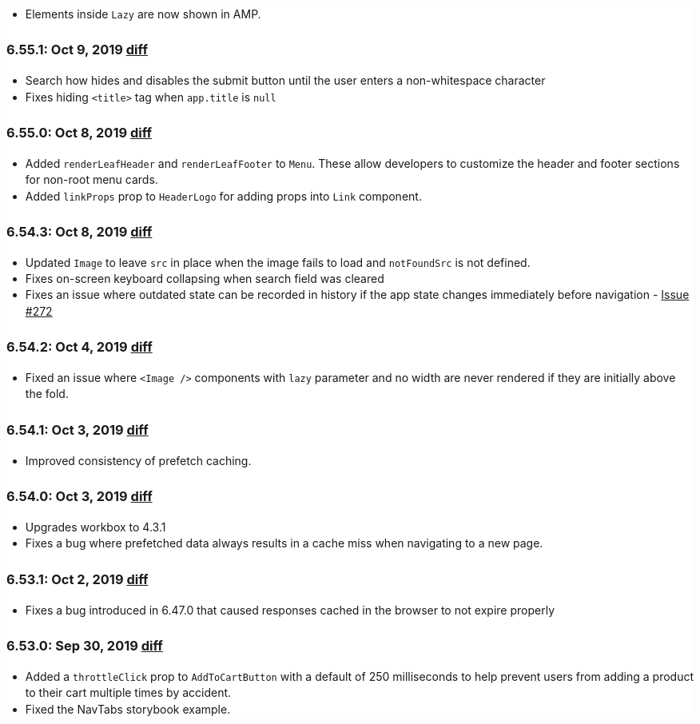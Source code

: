 - Elements inside `Lazy` are now shown in AMP.

### 6.55.1: Oct 9, 2019 [diff](https://github.com/moovweb/react-storefront/compare/v6.55.0...v6.55.1)

- Search how hides and disables the submit button until the user enters a non-whitespace character
- Fixes hiding `<title>` tag when `app.title` is `null`

### 6.55.0: Oct 8, 2019 [diff](https://github.com/moovweb/react-storefront/compare/v6.54.3...v6.55.0)

- Added `renderLeafHeader` and `renderLeafFooter` to `Menu`. These allow developers to customize the header and footer sections for non-root menu cards.
- Added `linkProps` prop to `HeaderLogo` for adding props into `Link` component.

### 6.54.3: Oct 8, 2019 [diff](https://github.com/moovweb/react-storefront/compare/v6.54.2...v6.54.3)

- Updated `Image` to leave `src` in place when the image fails to load and `notFoundSrc` is not defined.
- Fixes on-screen keyboard collapsing when search field was cleared
- Fixes an issue where outdated state can be recorded in history if the app state changes immediately before navigation - [Issue #272](https://github.com/moovweb/react-storefront/issues/272)

### 6.54.2: Oct 4, 2019 [diff](https://github.com/moovweb/react-storefront/compare/v6.54.1...v6.54.2)

- Fixed an issue where `<Image />` components with `lazy` parameter and no width are never rendered if they are initially above the fold.

### 6.54.1: Oct 3, 2019 [diff](https://github.com/moovweb/react-storefront/compare/v6.54.0...v6.54.1)

- Improved consistency of prefetch caching.

### 6.54.0: Oct 3, 2019 [diff](https://github.com/moovweb/react-storefront/compare/v6.53.1...v6.54.0)

- Upgrades workbox to 4.3.1
- Fixes a bug where prefetched data always results in a cache miss when navigating to a new page.

### 6.53.1: Oct 2, 2019 [diff](https://github.com/moovweb/react-storefront/compare/v6.53.0...v6.53.1)

- Fixes a bug introduced in 6.47.0 that caused responses cached in the browser to not expire properly

### 6.53.0: Sep 30, 2019 [diff](https://github.com/moovweb/react-storefront/compare/v6.52.2...v6.53.0)

- Added a `throttleClick` prop to `AddToCartButton` with a default of 250 milliseconds to help prevent users from adding a product to their cart multiple times by accident.
- Fixed the NavTabs storybook example.
